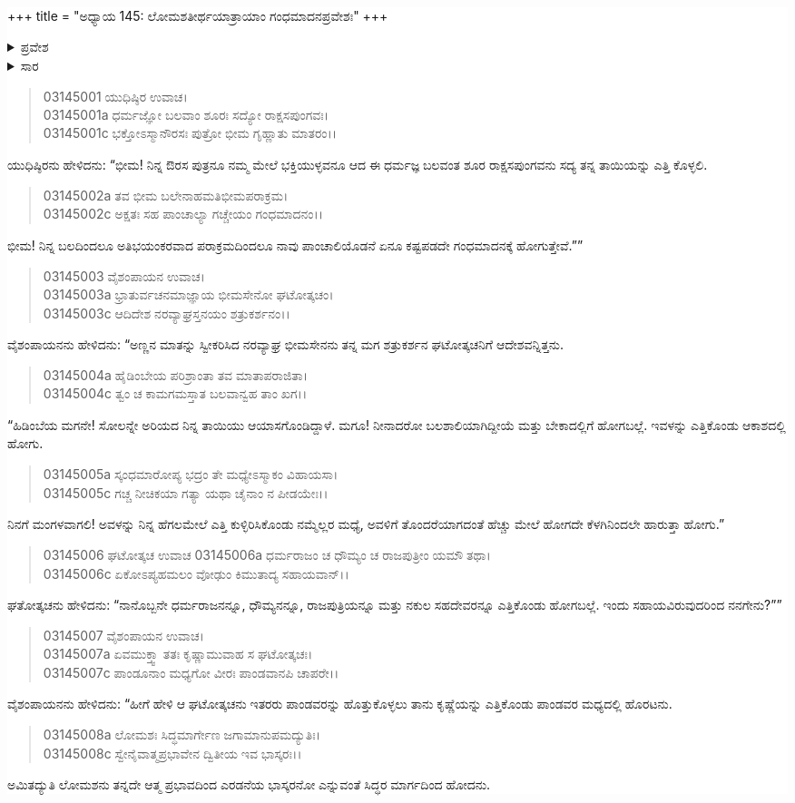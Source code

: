 +++
title = "ಅಧ್ಯಾಯ 145: ಲೋಮಶತೀರ್ಥಯಾತ್ರಾಯಾಂ ಗಂಧಮಾದನಪ್ರವೇಶಃ"
+++

<details><summary>ಪ್ರವೇಶ</summary></details>


<details><summary>ಸಾರ</summary></details>


> 03145001 ಯುಧಿಷ್ಠಿರ ಉವಾಚ।  
03145001a ಧರ್ಮಜ್ಞೋ ಬಲವಾಂ ಶೂರಃ ಸದ್ಯೋ ರಾಕ್ಷಸಪುಂಗವಃ।  
03145001c ಭಕ್ತೋಽಸ್ಮಾನೌರಸಃ ಪುತ್ರೋ ಭೀಮ ಗೃಹ್ಣಾತು ಮಾತರಂ।।

ಯುಧಿಷ್ಠಿರನು ಹೇಳಿದನು: “ಭೀಮ! ನಿನ್ನ ಔರಸ ಪುತ್ರನೂ ನಮ್ಮ ಮೇಲೆ ಭಕ್ತಿಯುಳ್ಳವನೂ ಆದ ಈ ಧರ್ಮಜ್ಞ ಬಲವಂತ ಶೂರ ರಾಕ್ಷಸಪುಂಗವನು ಸದ್ಯ ತನ್ನ ತಾಯಿಯನ್ನು ಎತ್ತಿ ಕೊಳ್ಳಲಿ.

> 03145002a ತವ ಭೀಮ ಬಲೇನಾಹಮತಿಭೀಮಪರಾಕ್ರಮ।  
03145002c ಅಕ್ಷತಃ ಸಹ ಪಾಂಚಾಲ್ಯಾ ಗಚ್ಚೇಯಂ ಗಂಧಮಾದನಂ।।

ಭೀಮ! ನಿನ್ನ ಬಲದಿಂದಲೂ ಅತಿಭಯಂಕರವಾದ ಪರಾಕ್ರಮದಿಂದಲೂ ನಾವು ಪಾಂಚಾಲಿಯೊಡನೆ ಏನೂ ಕಷ್ಟಪಡದೇ ಗಂಧಮಾದನಕ್ಕೆ ಹೋಗುತ್ತೇವೆ.””

> 03145003 ವೈಶಂಪಾಯನ ಉವಾಚ।  
03145003a ಭ್ರಾತುರ್ವಚನಮಾಜ್ಞಾಯ ಭೀಮಸೇನೋ ಘಟೋತ್ಕಚಂ।  
03145003c ಆದಿದೇಶ ನರವ್ಯಾಘ್ರಸ್ತನಯಂ ಶತ್ರುಕರ್ಶನಂ।।

ವೈಶಂಪಾಯನನು ಹೇಳಿದನು: “ಅಣ್ಣನ ಮಾತನ್ನು ಸ್ವೀಕರಿಸಿದ ನರವ್ಯಾಘ್ರ ಭೀಮಸೇನನು ತನ್ನ ಮಗ ಶತ್ರುಕರ್ಶನ ಘಟೋತ್ಕಚನಿಗೆ ಆದೇಶವನ್ನಿತ್ತನು.

> 03145004a ಹೈಡಿಂಬೇಯ ಪರಿಶ್ರಾಂತಾ ತವ ಮಾತಾಪರಾಜಿತಾ।  
03145004c ತ್ವಂ ಚ ಕಾಮಗಮಸ್ತಾತ ಬಲವಾನ್ವಹ ತಾಂ ಖಗ।।

“ಹಿಡಿಂಬೆಯ ಮಗನೇ! ಸೋಲನ್ನೇ ಅರಿಯದ ನಿನ್ನ ತಾಯಿಯು ಆಯಾಸಗೊಂಡಿದ್ದಾಳೆ. ಮಗೂ! ನೀನಾದರೋ ಬಲಶಾಲಿಯಾಗಿದ್ದೀಯೆ ಮತ್ತು ಬೇಕಾದಲ್ಲಿಗೆ ಹೋಗಬಲ್ಲೆ. ಇವಳನ್ನು ಎತ್ತಿಕೊಂಡು ಆಕಾಶದಲ್ಲಿ ಹೋಗು.

> 03145005a ಸ್ಕಂಧಮಾರೋಪ್ಯ ಭದ್ರಂ ತೇ ಮಧ್ಯೇಽಸ್ಮಾಕಂ ವಿಹಾಯಸಾ।  
03145005c ಗಚ್ಚ ನೀಚಿಕಯಾ ಗತ್ಯಾ ಯಥಾ ಚೈನಾಂ ನ ಪೀಡಯೇಃ।।

ನಿನಗೆ ಮಂಗಳವಾಗಲಿ! ಅವಳನ್ನು ನಿನ್ನ ಹೆಗಲಮೇಲೆ ಎತ್ತಿ ಕುಳ್ಳಿರಿಸಿಕೊಂಡು ನಮ್ಮೆಲ್ಲರ ಮಧ್ಯೆ, ಅವಳಿಗೆ ತೊಂದರೆಯಾಗದಂತೆ ಹೆಚ್ಚು ಮೇಲೆ ಹೋಗದೇ ಕೆಳಗಿನಿಂದಲೇ ಹಾರುತ್ತಾ ಹೋಗು.”

> 03145006 ಘಟೋತ್ಕಚ ಉವಾಚ
03145006a ಧರ್ಮರಾಜಂ ಚ ಧೌಮ್ಯಂ ಚ ರಾಜಪುತ್ರೀಂ ಯಮೌ ತಥಾ।  
03145006c ಏಕೋಽಪ್ಯಹಮಲಂ ವೋಢುಂ ಕಿಮುತಾದ್ಯ ಸಹಾಯವಾನ್।।

ಘತೋತ್ಕಚನು ಹೇಳಿದನು: “ನಾನೊಬ್ಬನೇ ಧರ್ಮರಾಜನನ್ನೂ, ಧೌಮ್ಯನನ್ನೂ, ರಾಜಪುತ್ರಿಯನ್ನೂ ಮತ್ತು ನಕುಲ ಸಹದೇವರನ್ನೂ ಎತ್ತಿಕೊಂಡು ಹೋಗಬಲ್ಲೆ. ಇಂದು ಸಹಾಯವಿರುವುದರಿಂದ ನನಗೇನು?””

> 03145007 ವೈಶಂಪಾಯನ ಉವಾಚ।  
03145007a ಏವಮುಕ್ತ್ವಾ ತತಃ ಕೃಷ್ಣಾಮುವಾಹ ಸ ಘಟೋತ್ಕಚಃ।  
03145007c ಪಾಂಡೂನಾಂ ಮಧ್ಯಗೋ ವೀರಃ ಪಾಂಡವಾನಪಿ ಚಾಪರೇ।।

ವೈಶಂಪಾಯನನು ಹೇಳಿದನು: “ಹೀಗೆ ಹೇಳಿ ಆ ಘಟೋತ್ಕಚನು ಇತರರು ಪಾಂಡವರನ್ನು ಹೊತ್ತುಕೊಳ್ಳಲು ತಾನು ಕೃಷ್ಣೆಯನ್ನು ಎತ್ತಿಕೊಂಡು ಪಾಂಡವರ ಮಧ್ಯದಲ್ಲಿ ಹೊರಟನು.

> 03145008a ಲೋಮಶಃ ಸಿದ್ಧಮಾರ್ಗೇಣ ಜಗಾಮಾನುಪಮದ್ಯುತಿಃ।   
03145008c ಸ್ವೇನೈವಾತ್ಮಪ್ರಭಾವೇನ ದ್ವಿತೀಯ ಇವ ಭಾಸ್ಕರಃ।।

ಅಮಿತದ್ಯುತಿ ಲೋಮಶನು ತನ್ನದೇ ಆತ್ಮ ಪ್ರಭಾವದಿಂದ ಎರಡನೆಯ ಭಾಸ್ಕರನೋ ಎನ್ನುವಂತೆ ಸಿದ್ಧರ ಮಾರ್ಗದಿಂದ ಹೋದನು.
